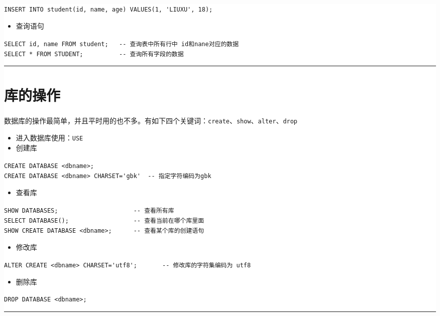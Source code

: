 ~~~mysql
INSERT INTO student(id, name, age) VALUES(1, 'LIUXU', 18);
~~~

- 查询语句

~~~mysql
SELECT id, name FROM student;	-- 查询表中所有行中 id和nane对应的数据
SELECT * FROM STUDENT;			-- 查询所有字段的数据
~~~







------

# 库的操作

数据库的操作最简单，并且平时用的也不多。有如下四个关键词：`create`、`show`、`alter`、`drop`

- 进入数据库使用：`USE`
- 创建库

~~~mysql
CREATE DATABASE <dbname>;
CREATE DATABASE <dbname> CHARSET='gbk'	-- 指定字符编码为gbk
~~~



- 查看库

~~~mysql
SHOW DATABASES;						-- 查看所有库
SELECT DATABASE();					-- 查看当前在哪个库里面
SHOW CREATE DATABASE <dbname>;		-- 查看某个库的创建语句
~~~



- 修改库

~~~mysql
ALTER CREATE <dbname> CHARSET='utf8';		-- 修改库的字符集编码为 utf8
~~~



- 删除库

~~~mysql
DROP DATABASE <dbname>;
~~~









------
